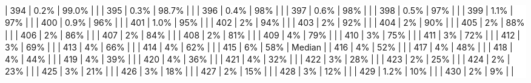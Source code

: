 | 394 | 0.2% | 99.0% |  |
| 395 | 0.3% | 98.7% |  |
| 396 | 0.4% | 98% |  |
| 397 | 0.6% | 98% |  |
| 398 | 0.5% | 97% |  |
| 399 | 1.1% | 97% |  |
| 400 | 0.9% | 96% |  |
| 401 | 1.0% | 95% |  |
| 402 | 2% | 94% |  |
| 403 | 2% | 92% |  |
| 404 | 2% | 90% |  |
| 405 | 2% | 88% |  |
| 406 | 2% | 86% |  |
| 407 | 2% | 84% |  |
| 408 | 2% | 81% |  |
| 409 | 4% | 79% |  |
| 410 | 3% | 75% |  |
| 411 | 3% | 72% |  |
| 412 | 3% | 69% |  |
| 413 | 4% | 66% |  |
| 414 | 4% | 62% |  |
| 415 | 6% | 58% | Median |
| 416 | 4% | 52% |  |
| 417 | 4% | 48% |  |
| 418 | 4% | 44% |  |
| 419 | 4% | 39% |  |
| 420 | 4% | 36% |  |
| 421 | 4% | 32% |  |
| 422 | 3% | 28% |  |
| 423 | 2% | 25% |  |
| 424 | 2% | 23% |  |
| 425 | 3% | 21% |  |
| 426 | 3% | 18% |  |
| 427 | 2% | 15% |  |
| 428 | 3% | 12% |  |
| 429 | 1.2% | 10% |  |
| 430 | 2% | 9% |  |